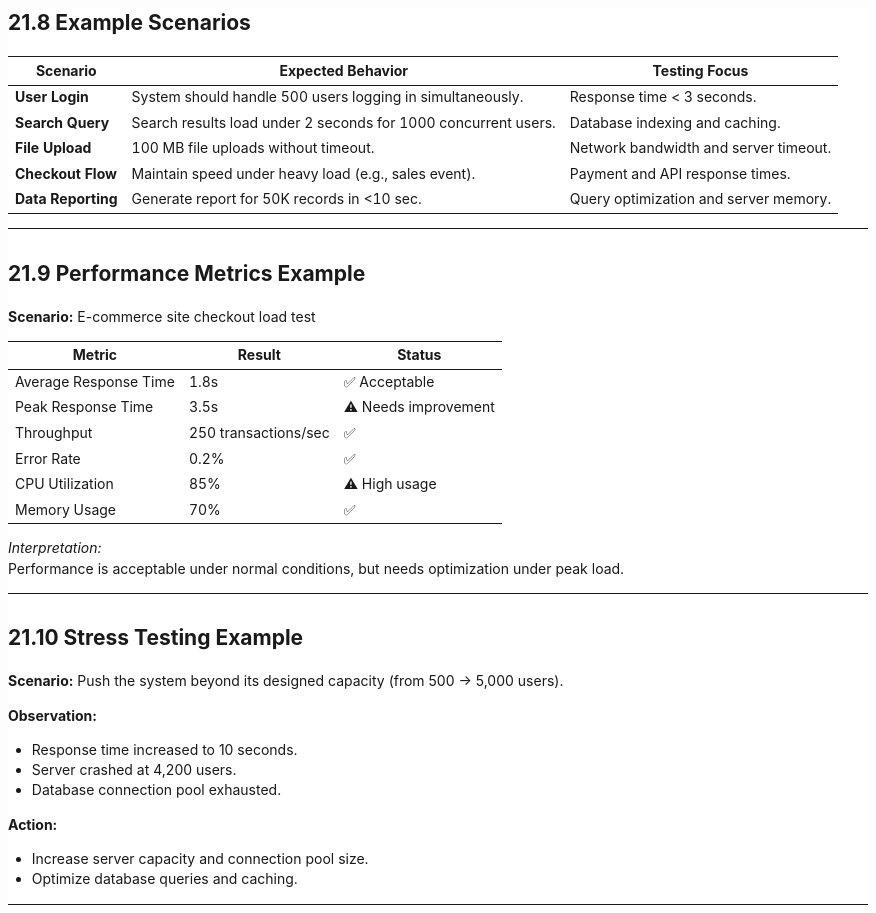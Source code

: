 
## 21.8 Example Scenarios

| Scenario | Expected Behavior | Testing Focus |
|-----------|------------------|----------------|
| **User Login** | System should handle 500 users logging in simultaneously. | Response time < 3 seconds. |
| **Search Query** | Search results load under 2 seconds for 1000 concurrent users. | Database indexing and caching. |
| **File Upload** | 100 MB file uploads without timeout. | Network bandwidth and server timeout. |
| **Checkout Flow** | Maintain speed under heavy load (e.g., sales event). | Payment and API response times. |
| **Data Reporting** | Generate report for 50K records in <10 sec. | Query optimization and server memory. |

---

## 21.9 Performance Metrics Example

**Scenario:** E-commerce site checkout load test  

| Metric | Result | Status |
|---------|---------|--------|
| Average Response Time | 1.8s | ✅ Acceptable |
| Peak Response Time | 3.5s | ⚠ Needs improvement |
| Throughput | 250 transactions/sec | ✅ |
| Error Rate | 0.2% | ✅ |
| CPU Utilization | 85% | ⚠ High usage |
| Memory Usage | 70% | ✅ |

*Interpretation:*  
Performance is acceptable under normal conditions, but needs optimization under peak load.

---

## 21.10 Stress Testing Example

**Scenario:** Push the system beyond its designed capacity (from 500 → 5,000 users).

**Observation:**  
- Response time increased to 10 seconds.  
- Server crashed at 4,200 users.  
- Database connection pool exhausted.  

**Action:**  
- Increase server capacity and connection pool size.  
- Optimize database queries and caching.

---
